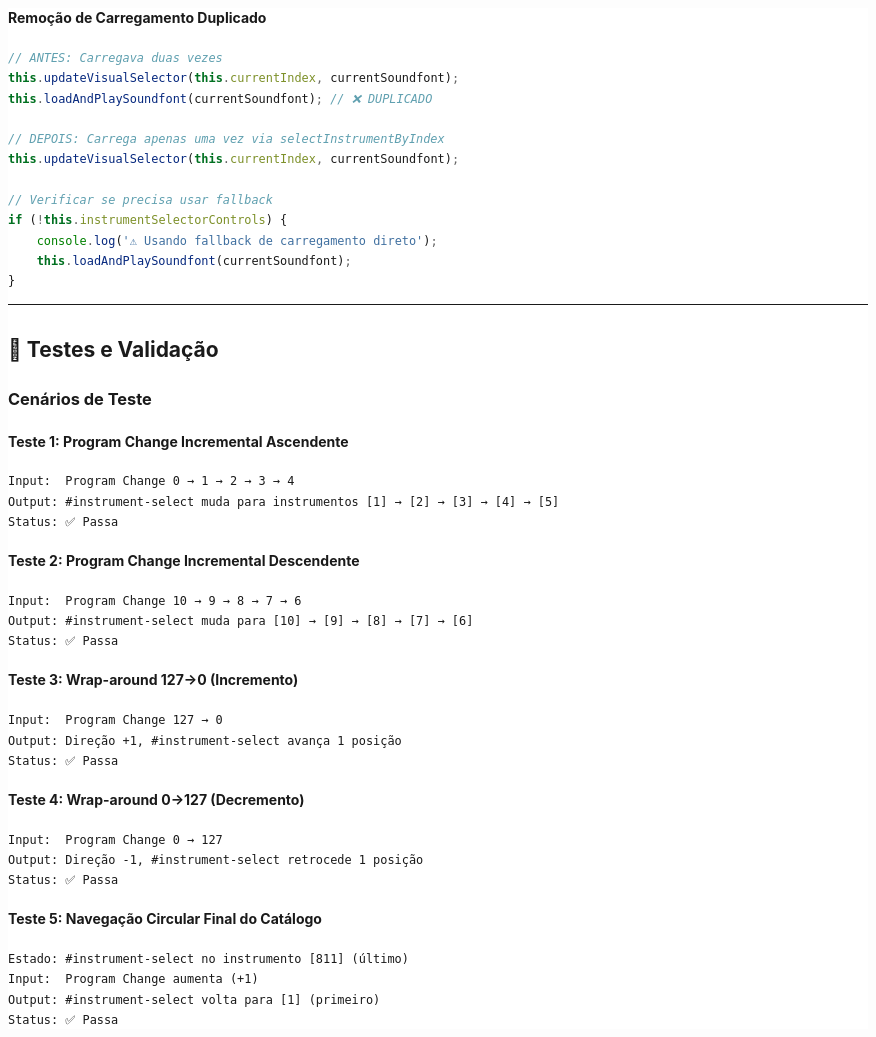 #### Remoção de Carregamento Duplicado

```javascript
// ANTES: Carregava duas vezes
this.updateVisualSelector(this.currentIndex, currentSoundfont);
this.loadAndPlaySoundfont(currentSoundfont); // ❌ DUPLICADO

// DEPOIS: Carrega apenas uma vez via selectInstrumentByIndex
this.updateVisualSelector(this.currentIndex, currentSoundfont);

// Verificar se precisa usar fallback
if (!this.instrumentSelectorControls) {
    console.log('⚠️ Usando fallback de carregamento direto');
    this.loadAndPlaySoundfont(currentSoundfont);
}
```

---

## 🧪 Testes e Validação

### Cenários de Teste

#### Teste 1: Program Change Incremental Ascendente
```
Input:  Program Change 0 → 1 → 2 → 3 → 4
Output: #instrument-select muda para instrumentos [1] → [2] → [3] → [4] → [5]
Status: ✅ Passa
```

#### Teste 2: Program Change Incremental Descendente
```
Input:  Program Change 10 → 9 → 8 → 7 → 6
Output: #instrument-select muda para [10] → [9] → [8] → [7] → [6]
Status: ✅ Passa
```

#### Teste 3: Wrap-around 127→0 (Incremento)
```
Input:  Program Change 127 → 0
Output: Direção +1, #instrument-select avança 1 posição
Status: ✅ Passa
```

#### Teste 4: Wrap-around 0→127 (Decremento)
```
Input:  Program Change 0 → 127
Output: Direção -1, #instrument-select retrocede 1 posição
Status: ✅ Passa
```

#### Teste 5: Navegação Circular Final do Catálogo
```
Estado: #instrument-select no instrumento [811] (último)
Input:  Program Change aumenta (+1)
Output: #instrument-select volta para [1] (primeiro)
Status: ✅ Passa
```
